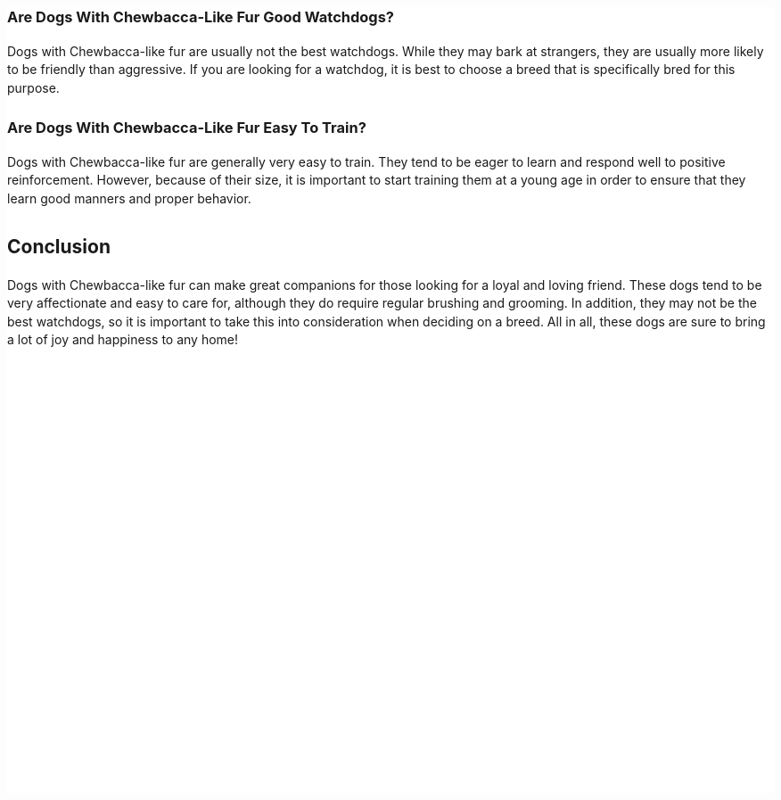 <h3>Are Dogs With Chewbacca-Like Fur Good Watchdogs?</h3>
<p>Dogs with Chewbacca-like fur are usually not the best watchdogs. While they may bark at strangers, they are usually more likely to be friendly than aggressive. If you are looking for a watchdog, it is best to choose a breed that is specifically bred for this purpose.</p>

<h3>Are Dogs With Chewbacca-Like Fur Easy To Train?</h3>
<p>Dogs with Chewbacca-like fur are generally very easy to train. They tend to be eager to learn and respond well to positive reinforcement. However, because of their size, it is important to start training them at a young age in order to ensure that they learn good manners and proper behavior.</p>

<h2>Conclusion</h2>

<p>Dogs with Chewbacca-like fur can make great companions for those looking for a loyal and loving friend. These dogs tend to be very affectionate and easy to care for, although they do require regular brushing and grooming. In addition, they may not be the best watchdogs, so it is important to take this into consideration when deciding on a breed. All in all, these dogs are sure to bring a lot of joy and happiness to any home!</p>

<div style="position: relative; padding-bottom: 56.25%; overflow: hidden"><iframe src="https://www.youtube.com/embed/QRU9LpMlvWg" frameborder="0" allow="accelerometer; autoplay; clipboard-write; encrypted-media; gyroscope; picture-in-picture; web-share" allowfullscreen style="position: absolute; top: 0; left: 0; width: 100%; height: 100%;"></iframe>
</div>